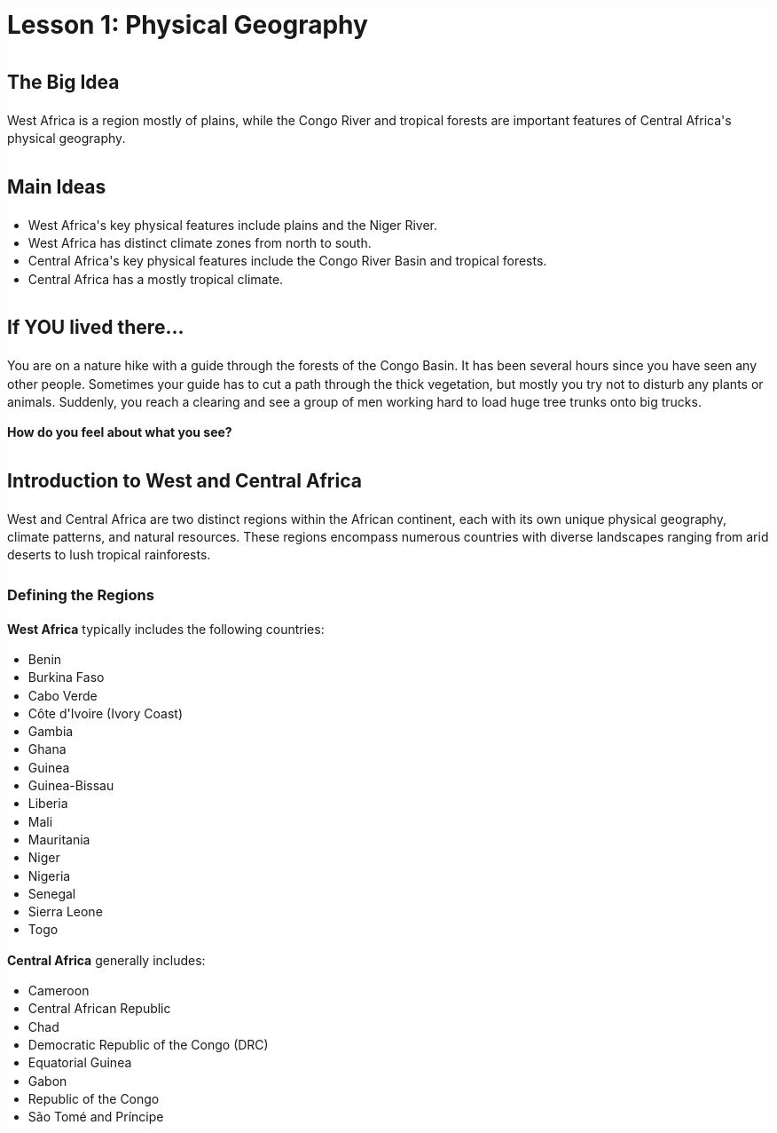 # Lesson 1: Physical Geography

## The Big Idea
West Africa is a region mostly of plains, while the Congo River and tropical forests are important features of Central Africa's physical geography.

## Main Ideas
- West Africa's key physical features include plains and the Niger River.
- West Africa has distinct climate zones from north to south.
- Central Africa's key physical features include the Congo River Basin and tropical forests.
- Central Africa has a mostly tropical climate.

## If YOU lived there...
You are on a nature hike with a guide through the forests of the Congo Basin. It has been several hours since you have seen any other people. Sometimes your guide has to cut a path through the thick vegetation, but mostly you try not to disturb any plants or animals. Suddenly, you reach a clearing and see a group of men working hard to load huge tree trunks onto big trucks.

**How do you feel about what you see?**

## Introduction to West and Central Africa

West and Central Africa are two distinct regions within the African continent, each with its own unique physical geography, climate patterns, and natural resources. These regions encompass numerous countries with diverse landscapes ranging from arid deserts to lush tropical rainforests.

### Defining the Regions

**West Africa** typically includes the following countries:
- Benin
- Burkina Faso
- Cabo Verde
- Côte d'Ivoire (Ivory Coast)
- Gambia
- Ghana
- Guinea
- Guinea-Bissau
- Liberia
- Mali
- Mauritania
- Niger
- Nigeria
- Senegal
- Sierra Leone
- Togo

**Central Africa** generally includes:
- Cameroon
- Central African Republic
- Chad
- Democratic Republic of the Congo (DRC)
- Equatorial Guinea
- Gabon
- Republic of the Congo
- São Tomé and Príncipe
